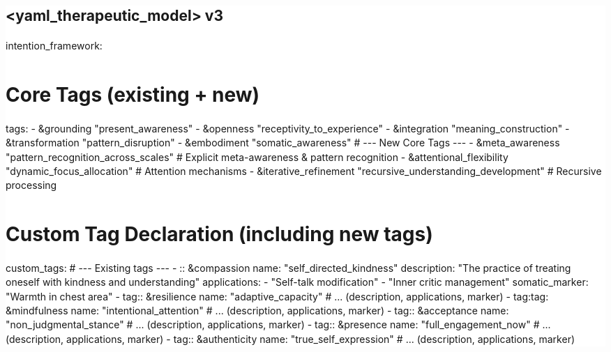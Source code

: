 ## <yaml_therapeutic_model> v3
intention_framework:
  # Core Tags (existing + new)
  tags:
    - &grounding "present_awareness"
    - &openness "receptivity_to_experience"
    - &integration "meaning_construction"
    - &transformation "pattern_disruption"
    - &embodiment "somatic_awareness"
    # --- New Core Tags ---
    - &meta_awareness "pattern_recognition_across_scales" # Explicit meta-awareness & pattern recognition
    - &attentional_flexibility "dynamic_focus_allocation" # Attention mechanisms
    - &iterative_refinement "recursive_understanding_development" # Recursive processing

  # Custom Tag Declaration (including new tags)
  custom_tags:
    # --- Existing tags ---
    - :: &compassion
      name: "self_directed_kindness"
      description: "The practice of treating oneself with kindness and understanding"
      applications:
        - "Self-talk modification"
        - "Inner critic management"
      somatic_marker: "Warmth in chest area"
    - tag:: &resilience
      name: "adaptive_capacity"
      # ... (description, applications, marker)
    - tag:tag: &mindfulness
      name: "intentional_attention"
      # ... (description, applications, marker)
    - tag:: &acceptance
      name: "non_judgmental_stance"
      # ... (description, applications, marker)
    - tag:: &presence
      name: "full_engagement_now"
      # ... (description, applications, marker)
    - tag:: &authenticity
      name: "true_self_expression"
      # ... (description, applications, marker)
